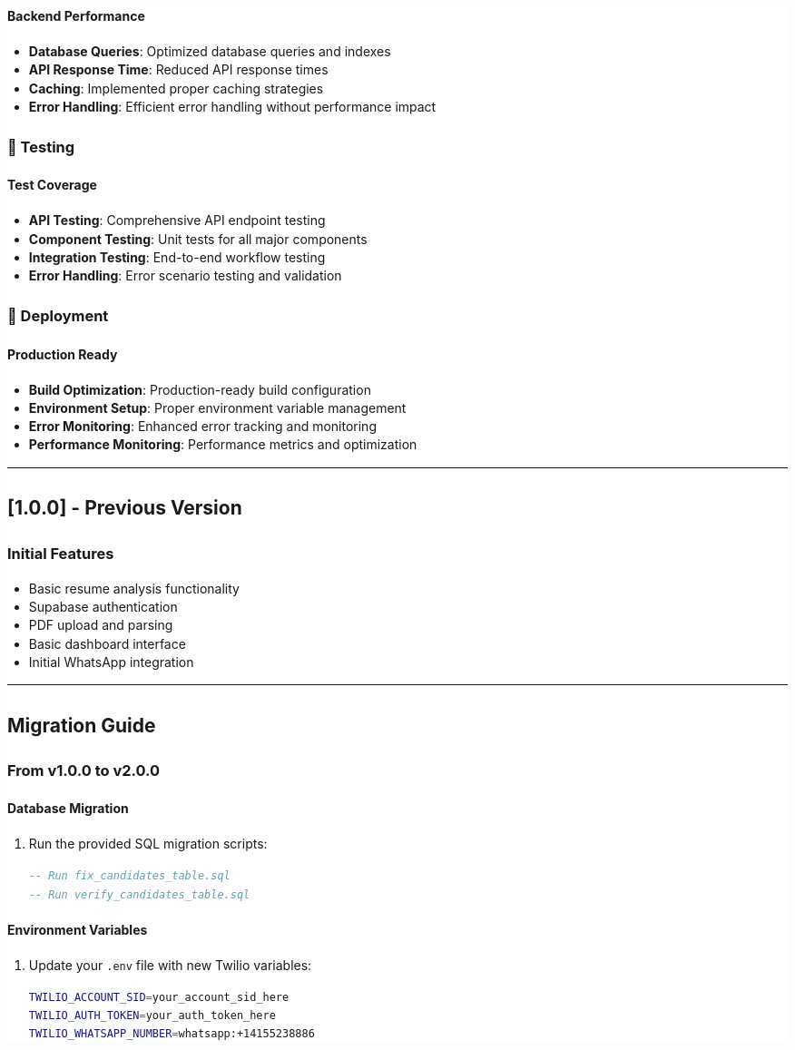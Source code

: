 #### **Backend Performance**
- **Database Queries**: Optimized database queries and indexes
- **API Response Time**: Reduced API response times
- **Caching**: Implemented proper caching strategies
- **Error Handling**: Efficient error handling without performance impact

### 🧪 Testing

#### **Test Coverage**
- **API Testing**: Comprehensive API endpoint testing
- **Component Testing**: Unit tests for all major components
- **Integration Testing**: End-to-end workflow testing
- **Error Handling**: Error scenario testing and validation

### 🚀 Deployment

#### **Production Ready**
- **Build Optimization**: Production-ready build configuration
- **Environment Setup**: Proper environment variable management
- **Error Monitoring**: Enhanced error tracking and monitoring
- **Performance Monitoring**: Performance metrics and optimization

---

## [1.0.0] - Previous Version

### Initial Features
- Basic resume analysis functionality
- Supabase authentication
- PDF upload and parsing
- Basic dashboard interface
- Initial WhatsApp integration

---

## Migration Guide

### From v1.0.0 to v2.0.0

#### **Database Migration**
1. Run the provided SQL migration scripts:
   ```sql
   -- Run fix_candidates_table.sql
   -- Run verify_candidates_table.sql
   ```

#### **Environment Variables**
1. Update your `.env` file with new Twilio variables:
   ```bash
   TWILIO_ACCOUNT_SID=your_account_sid_here
   TWILIO_AUTH_TOKEN=your_auth_token_here
   TWILIO_WHATSAPP_NUMBER=whatsapp:+14155238886
   ```
